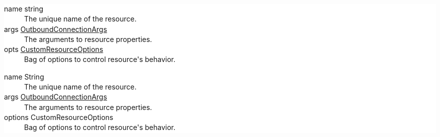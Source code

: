 </pulumi-choosable>
</div>

<div>
<pulumi-choosable type="language" values="csharp">

<dl class="resources-properties"><dt
        class="property-required" title="Required">
        <span>name</span>
        <span class="property-indicator"></span>
        <span class="property-type">string</span>
    </dt>
    <dd>The unique name of the resource.</dd><dt
        class="property-required" title="Required">
        <span>args</span>
        <span class="property-indicator"></span>
        <span class="property-type"><a href="#inputs">OutboundConnectionArgs</a></span>
    </dt>
    <dd>The arguments to resource properties.</dd><dt
        class="property-optional" title="Optional">
        <span>opts</span>
        <span class="property-indicator"></span>
        <span class="property-type"><a href="/docs/reference/pkg/dotnet/Pulumi/Pulumi.CustomResourceOptions.html">CustomResourceOptions</a></span>
    </dt>
    <dd>Bag of options to control resource&#39;s behavior.</dd></dl>

</pulumi-choosable>
</div>

<div>
<pulumi-choosable type="language" values="java">

<dl class="resources-properties"><dt
        class="property-required" title="Required">
        <span>name</span>
        <span class="property-indicator"></span>
        <span class="property-type">String</span>
    </dt>
    <dd>The unique name of the resource.</dd><dt
        class="property-required" title="Required">
        <span>args</span>
        <span class="property-indicator"></span>
        <span class="property-type"><a href="#inputs">OutboundConnectionArgs</a></span>
    </dt>
    <dd>The arguments to resource properties.</dd><dt
        class="property-optional" title="Optional">
        <span>options</span>
        <span class="property-indicator"></span>
        <span class="property-type">CustomResourceOptions</span>
    </dt>
    <dd>Bag of options to control resource&#39;s behavior.</dd></dl>

</pulumi-choosable>
</div>
